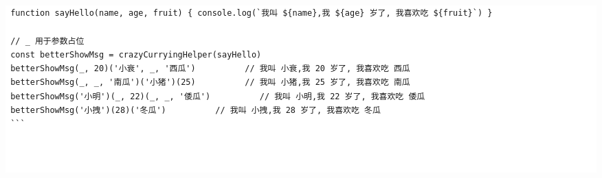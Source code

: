    ```
    function sayHello(name, age, fruit) { console.log(`我叫 ${name},我 ${age} 岁了, 我喜欢吃 ${fruit}`) }

    // _ 用于参数占位
    const betterShowMsg = crazyCurryingHelper(sayHello)
    betterShowMsg(_, 20)('小衰', _, '西瓜')          // 我叫 小衰,我 20 岁了, 我喜欢吃 西瓜
    betterShowMsg(_, _, '南瓜')('小猪')(25)          // 我叫 小猪,我 25 岁了, 我喜欢吃 南瓜
    betterShowMsg('小明')(_, 22)(_, _, '倭瓜')          // 我叫 小明,我 22 岁了, 我喜欢吃 倭瓜
    betterShowMsg('小拽')(28)('冬瓜')          // 我叫 小拽,我 28 岁了, 我喜欢吃 冬瓜
    ```



